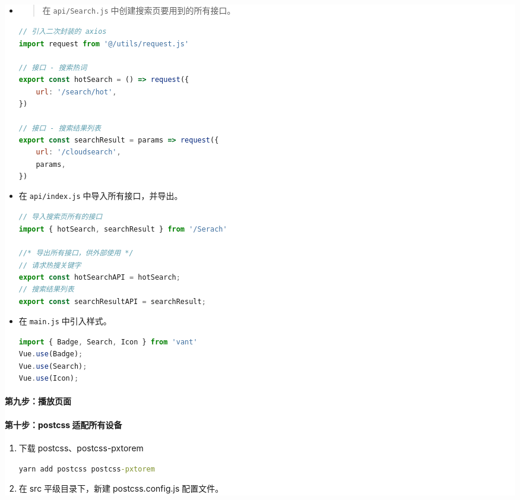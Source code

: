- > 在 `api/Search.js` 中创建搜索页要用到的所有接口。

  ```js
  // 引入二次封装的 axios
  import request from '@/utils/request.js'
  
  // 接口 - 搜索热词
  export const hotSearch = () => request({
      url: '/search/hot',
  })
  
  // 接口 - 搜索结果列表
  export const searchResult = params => request({
      url: '/cloudsearch',
      params,
  })
  ```

- 在 `api/index.js` 中导入所有接口，并导出。

  ```js
  // 导入搜索页所有的接口
  import { hotSearch, searchResult } from '/Serach'
  
  //* 导出所有接口，供外部使用 */
  // 请求热搜关键字
  export const hotSearchAPI = hotSearch;
  // 搜索结果列表
  export const searchResultAPI = searchResult;
  ```

- 在 `main.js` 中引入样式。

  ```js
  import { Badge, Search, Icon } from 'vant'
  Vue.use(Badge);
  Vue.use(Search);
  Vue.use(Icon);
  ```

  

#### 第九步：播放页面

```vue
```





#### 第十步：postcss 适配所有设备

1. 下载 postcss、postcss-pxtorem

   ```cmd
   yarn add postcss postcss-pxtorem
   ```

2. 在 src 平级目录下，新建 postcss.config.js 配置文件。
